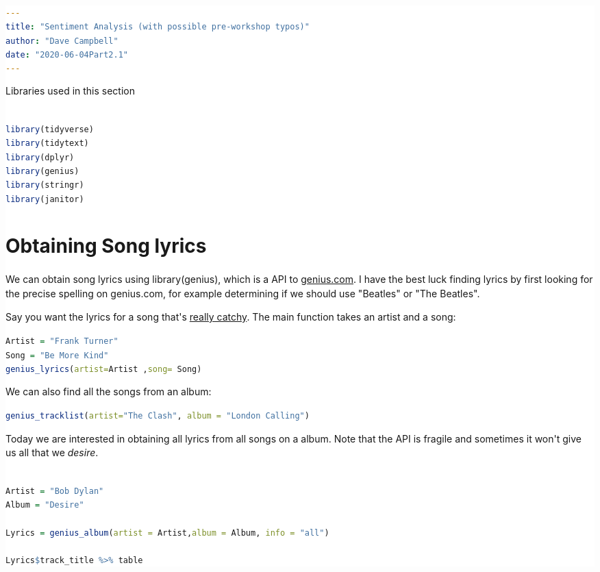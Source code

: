 ```yaml
---
title: "Sentiment Analysis (with possible pre-workshop typos)"
author: "Dave Campbell"
date: "2020-06-04Part2.1"
---
```


Libraries used in this section
```r

library(tidyverse)
library(tidytext)
library(dplyr)
library(genius)
library(stringr)
library(janitor)

```

# Obtaining Song lyrics


We can obtain song lyrics using library(genius), which is a API to [genius.com](https://genius.com/Rick-astley-never-gonna-give-you-up-lyrics).  I have the best luck finding lyrics by first looking for the precise spelling on genius.com, for example determining if we should use "Beatles" or "The Beatles".



Say you want the lyrics for a song that's [really catchy](https://www.youtube.com/watch?v=dQw4w9WgXcQ).
The main function takes an artist and a song:
```r 
Artist = "Frank Turner" 
Song = "Be More Kind"
genius_lyrics(artist=Artist ,song= Song)
```

We can also find all the songs from an album: 
```r
genius_tracklist(artist="The Clash", album = "London Calling")

```

Today we are interested in obtaining all lyrics from all songs on a album.  Note that the API is fragile and sometimes it won't give us all that we _desire_.


```r

Artist = "Bob Dylan"
Album = "Desire"

Lyrics = genius_album(artist = Artist,album = Album, info = "all")

Lyrics$track_title %>% table

```
